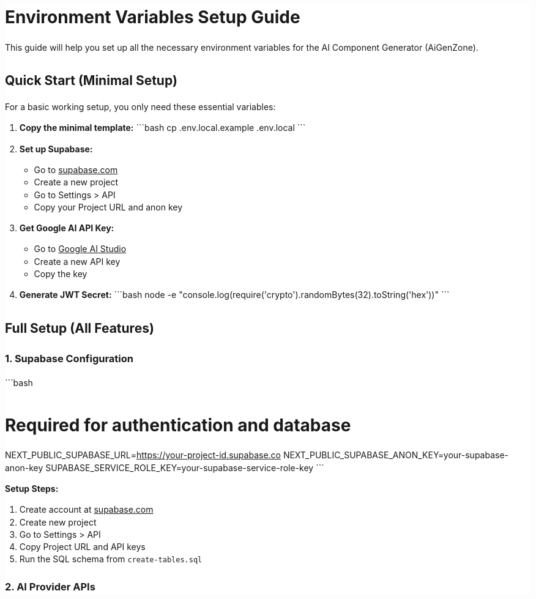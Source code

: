 # Environment Variables Setup Guide

This guide will help you set up all the necessary environment variables for the AI Component Generator (AiGenZone).

## Quick Start (Minimal Setup)

For a basic working setup, you only need these essential variables:

1. **Copy the minimal template:**
   \`\`\`bash
   cp .env.local.example .env.local
   \`\`\`

2. **Set up Supabase:**
   - Go to [supabase.com](https://supabase.com)
   - Create a new project
   - Go to Settings > API
   - Copy your Project URL and anon key

3. **Get Google AI API Key:**
   - Go to [Google AI Studio](https://makersuite.google.com/app/apikey)
   - Create a new API key
   - Copy the key

4. **Generate JWT Secret:**
   \`\`\`bash
   node -e "console.log(require('crypto').randomBytes(32).toString('hex'))"
   \`\`\`

## Full Setup (All Features)

### 1. Supabase Configuration

\`\`\`bash
# Required for authentication and database
NEXT_PUBLIC_SUPABASE_URL=https://your-project-id.supabase.co
NEXT_PUBLIC_SUPABASE_ANON_KEY=your-supabase-anon-key
SUPABASE_SERVICE_ROLE_KEY=your-supabase-service-role-key
\`\`\`

**Setup Steps:**
1. Create account at [supabase.com](https://supabase.com)
2. Create new project
3. Go to Settings > API
4. Copy Project URL and API keys
5. Run the SQL schema from `create-tables.sql`

### 2. AI Provider APIs
